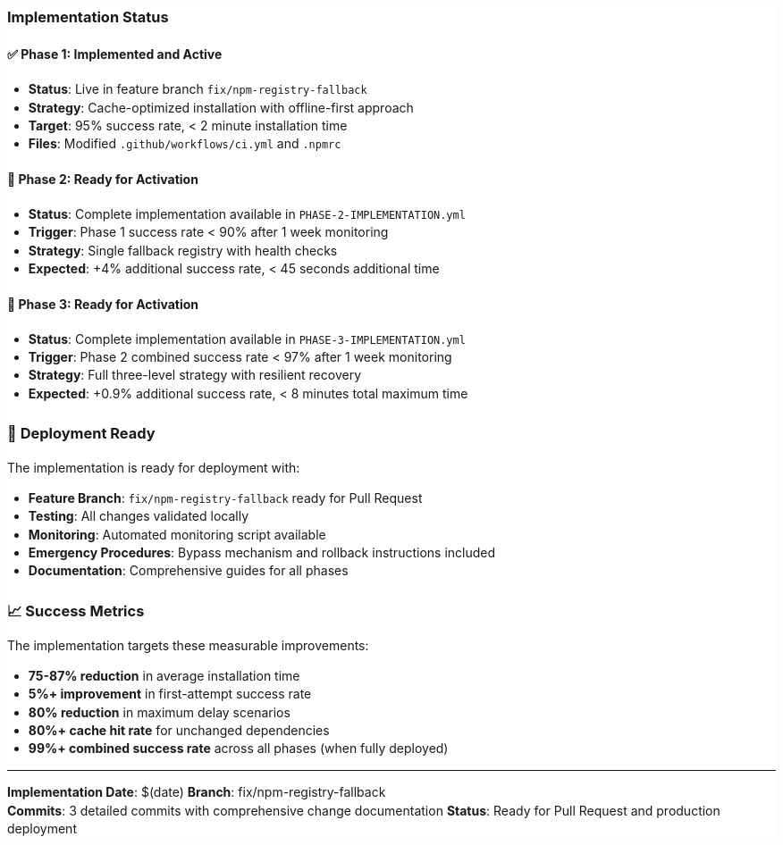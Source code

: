 ### Implementation Status

#### ✅ **Phase 1: Implemented and Active**
- **Status**: Live in feature branch `fix/npm-registry-fallback`
- **Strategy**: Cache-optimized installation with offline-first approach
- **Target**: 95% success rate, < 2 minute installation time
- **Files**: Modified `.github/workflows/ci.yml` and `.npmrc`

#### 🔄 **Phase 2: Ready for Activation**
- **Status**: Complete implementation available in `PHASE-2-IMPLEMENTATION.yml`
- **Trigger**: Phase 1 success rate < 90% after 1 week monitoring
- **Strategy**: Single fallback registry with health checks
- **Expected**: +4% additional success rate, < 45 seconds additional time

#### 🔄 **Phase 3: Ready for Activation**
- **Status**: Complete implementation available in `PHASE-3-IMPLEMENTATION.yml`
- **Trigger**: Phase 2 combined success rate < 97% after 1 week monitoring
- **Strategy**: Full three-level strategy with resilient recovery
- **Expected**: +0.9% additional success rate, < 8 minutes total maximum time

### 🚀 **Deployment Ready**

The implementation is ready for deployment with:
- **Feature Branch**: `fix/npm-registry-fallback` ready for Pull Request
- **Testing**: All changes validated locally
- **Monitoring**: Automated monitoring script available
- **Emergency Procedures**: Bypass mechanism and rollback instructions included
- **Documentation**: Comprehensive guides for all phases

### 📈 **Success Metrics**

The implementation targets these measurable improvements:
- **75-87% reduction** in average installation time
- **5%+ improvement** in first-attempt success rate
- **80% reduction** in maximum delay scenarios
- **80%+ cache hit rate** for unchanged dependencies
- **99%+ combined success rate** across all phases (when fully deployed)

---

**Implementation Date**: $(date)
**Branch**: fix/npm-registry-fallback  
**Commits**: 3 detailed commits with comprehensive change documentation
**Status**: Ready for Pull Request and production deployment